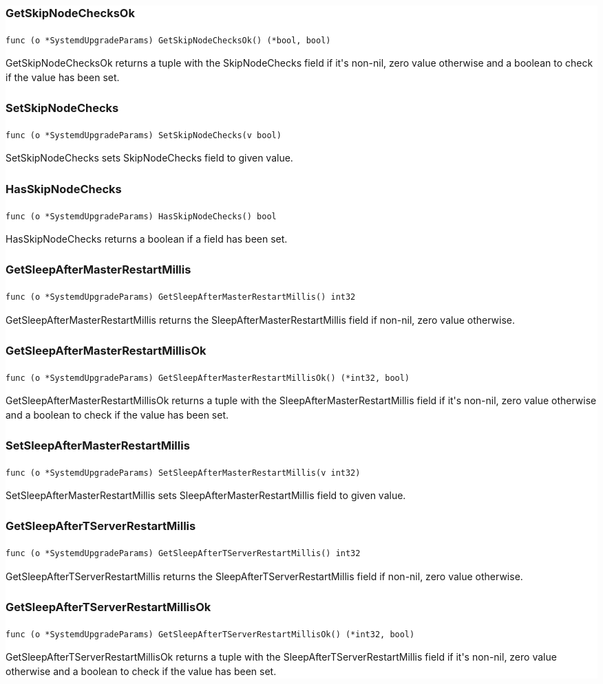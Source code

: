 ### GetSkipNodeChecksOk

`func (o *SystemdUpgradeParams) GetSkipNodeChecksOk() (*bool, bool)`

GetSkipNodeChecksOk returns a tuple with the SkipNodeChecks field if it's non-nil, zero value otherwise
and a boolean to check if the value has been set.

### SetSkipNodeChecks

`func (o *SystemdUpgradeParams) SetSkipNodeChecks(v bool)`

SetSkipNodeChecks sets SkipNodeChecks field to given value.

### HasSkipNodeChecks

`func (o *SystemdUpgradeParams) HasSkipNodeChecks() bool`

HasSkipNodeChecks returns a boolean if a field has been set.

### GetSleepAfterMasterRestartMillis

`func (o *SystemdUpgradeParams) GetSleepAfterMasterRestartMillis() int32`

GetSleepAfterMasterRestartMillis returns the SleepAfterMasterRestartMillis field if non-nil, zero value otherwise.

### GetSleepAfterMasterRestartMillisOk

`func (o *SystemdUpgradeParams) GetSleepAfterMasterRestartMillisOk() (*int32, bool)`

GetSleepAfterMasterRestartMillisOk returns a tuple with the SleepAfterMasterRestartMillis field if it's non-nil, zero value otherwise
and a boolean to check if the value has been set.

### SetSleepAfterMasterRestartMillis

`func (o *SystemdUpgradeParams) SetSleepAfterMasterRestartMillis(v int32)`

SetSleepAfterMasterRestartMillis sets SleepAfterMasterRestartMillis field to given value.


### GetSleepAfterTServerRestartMillis

`func (o *SystemdUpgradeParams) GetSleepAfterTServerRestartMillis() int32`

GetSleepAfterTServerRestartMillis returns the SleepAfterTServerRestartMillis field if non-nil, zero value otherwise.

### GetSleepAfterTServerRestartMillisOk

`func (o *SystemdUpgradeParams) GetSleepAfterTServerRestartMillisOk() (*int32, bool)`

GetSleepAfterTServerRestartMillisOk returns a tuple with the SleepAfterTServerRestartMillis field if it's non-nil, zero value otherwise
and a boolean to check if the value has been set.
